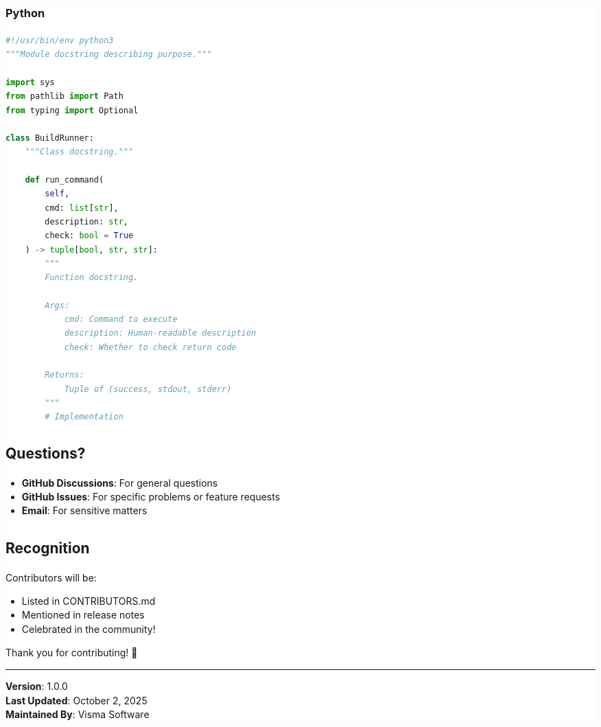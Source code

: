 ### Python

```python
#!/usr/bin/env python3
"""Module docstring describing purpose."""

import sys
from pathlib import Path
from typing import Optional

class BuildRunner:
    """Class docstring."""
    
    def run_command(
        self,
        cmd: list[str],
        description: str,
        check: bool = True
    ) -> tuple[bool, str, str]:
        """
        Function docstring.
        
        Args:
            cmd: Command to execute
            description: Human-readable description
            check: Whether to check return code
        
        Returns:
            Tuple of (success, stdout, stderr)
        """
        # Implementation
```

## Questions?

- **GitHub Discussions**: For general questions
- **GitHub Issues**: For specific problems or feature requests
- **Email**: For sensitive matters

## Recognition

Contributors will be:
- Listed in CONTRIBUTORS.md
- Mentioned in release notes
- Celebrated in the community!

Thank you for contributing! 🎉

---

**Version**: 1.0.0  
**Last Updated**: October 2, 2025  
**Maintained By**: Visma Software
